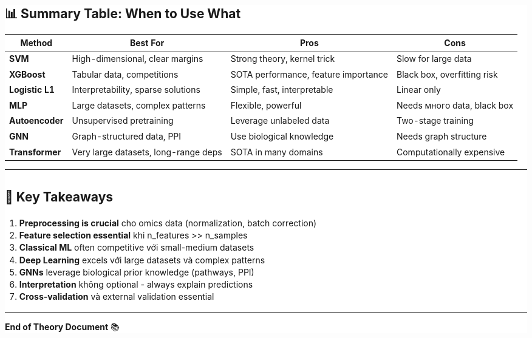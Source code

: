 
## 📊 Summary Table: When to Use What

| Method          | Best For                             | Pros                                 | Cons                        |
| --------------- | ------------------------------------ | ------------------------------------ | --------------------------- |
| **SVM**         | High-dimensional, clear margins      | Strong theory, kernel trick          | Slow for large data         |
| **XGBoost**     | Tabular data, competitions           | SOTA performance, feature importance | Black box, overfitting risk |
| **Logistic L1** | Interpretability, sparse solutions   | Simple, fast, interpretable          | Linear only                 |
| **MLP**         | Large datasets, complex patterns     | Flexible, powerful                   | Needs много data, black box |
| **Autoencoder** | Unsupervised pretraining             | Leverage unlabeled data              | Two-stage training          |
| **GNN**         | Graph-structured data, PPI           | Use biological knowledge             | Needs graph structure       |
| **Transformer** | Very large datasets, long-range deps | SOTA in many domains                 | Computationally expensive   |

---

## 🎯 Key Takeaways

1. **Preprocessing is crucial** cho omics data (normalization, batch correction)
2. **Feature selection essential** khi n_features >> n_samples
3. **Classical ML** often competitive với small-medium datasets
4. **Deep Learning** excels với large datasets và complex patterns
5. **GNNs** leverage biological prior knowledge (pathways, PPI)
6. **Interpretation** không optional - always explain predictions
7. **Cross-validation** và external validation essential

---

**End of Theory Document** 📚
